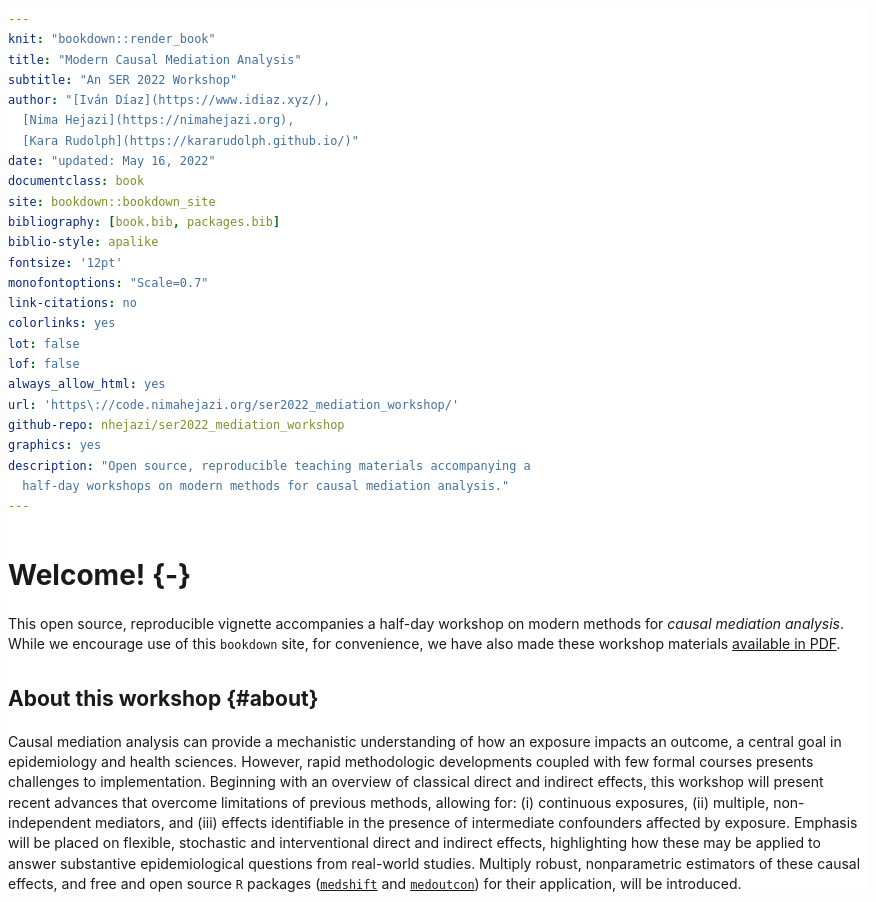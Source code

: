 ```yaml
---
knit: "bookdown::render_book"
title: "Modern Causal Mediation Analysis"
subtitle: "An SER 2022 Workshop"
author: "[Iván Díaz](https://www.idiaz.xyz/),
  [Nima Hejazi](https://nimahejazi.org),
  [Kara Rudolph](https://kararudolph.github.io/)"
date: "updated: May 16, 2022"
documentclass: book
site: bookdown::bookdown_site
bibliography: [book.bib, packages.bib]
biblio-style: apalike
fontsize: '12pt'
monofontoptions: "Scale=0.7"
link-citations: no
colorlinks: yes
lot: false
lof: false
always_allow_html: yes
url: 'https\://code.nimahejazi.org/ser2022_mediation_workshop/'
github-repo: nhejazi/ser2022_mediation_workshop
graphics: yes
description: "Open source, reproducible teaching materials accompanying a
  half-day workshops on modern methods for causal mediation analysis."
---
```


# Welcome! {-}

This open source, reproducible vignette accompanies a half-day workshop on
modern methods for _causal mediation analysis_. While we encourage use of this
`bookdown` site, for convenience, we have also made these workshop materials
[available in
PDF](https://code.nimahejazi.org/ser2022_mediation_workshop/causal_mediation.pdf).

## About this workshop {#about}

Causal mediation analysis can provide a mechanistic understanding of how an
exposure impacts an outcome, a central goal in epidemiology and health sciences.
However, rapid methodologic developments coupled with few formal courses
presents challenges to implementation. Beginning with an overview of classical
direct and indirect effects, this workshop will present recent advances that
overcome limitations of previous methods, allowing for: (i) continuous
exposures, (ii) multiple, non-independent mediators, and (iii) effects
identifiable in the presence of intermediate confounders affected by exposure.
Emphasis will be placed on flexible, stochastic and interventional direct and
indirect effects, highlighting how these may be applied to answer substantive
epidemiological questions from real-world studies. Multiply robust,
nonparametric estimators of these causal effects, and free and open source `R`
packages ([`medshift`](https://github.com/nhejazi/medshift) and
[`medoutcon`](https://github.com/nhejazi/medoutcon)) for their application, will
be introduced.
